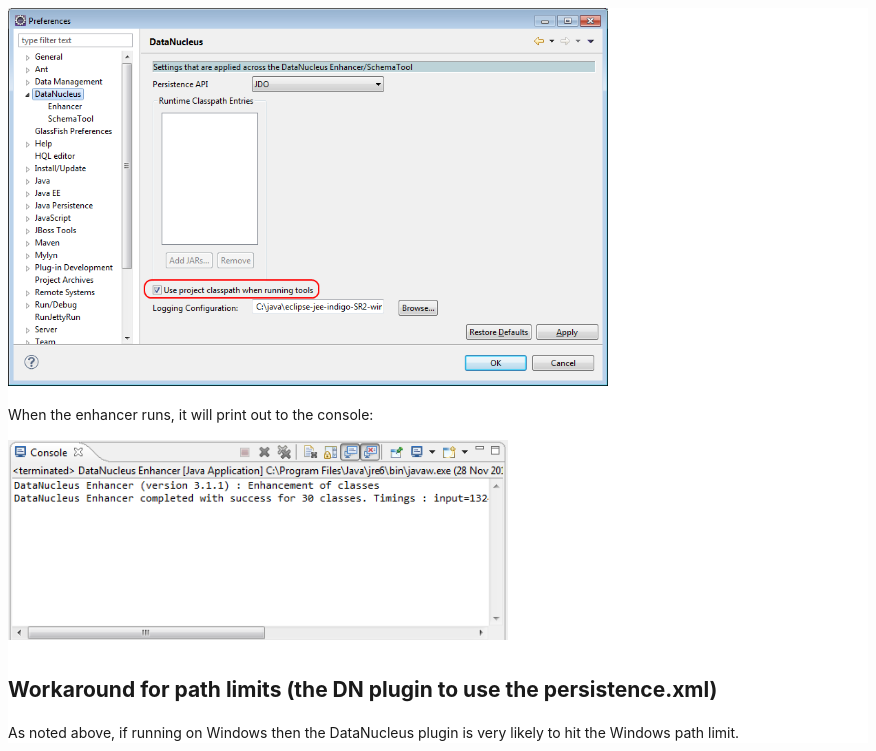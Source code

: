 <img src="resources/eclipse-010-windows-preferences.png" width="600px"/>

When the enhancer runs, it will print out to the console:

<img src="resources/eclipse-120-console.png" width="500px"/>



## Workaround for path limits (the DN plugin to use the persistence.xml)

As noted above, if running on Windows then the DataNucleus plugin is very likely to hit the Windows path limit.
